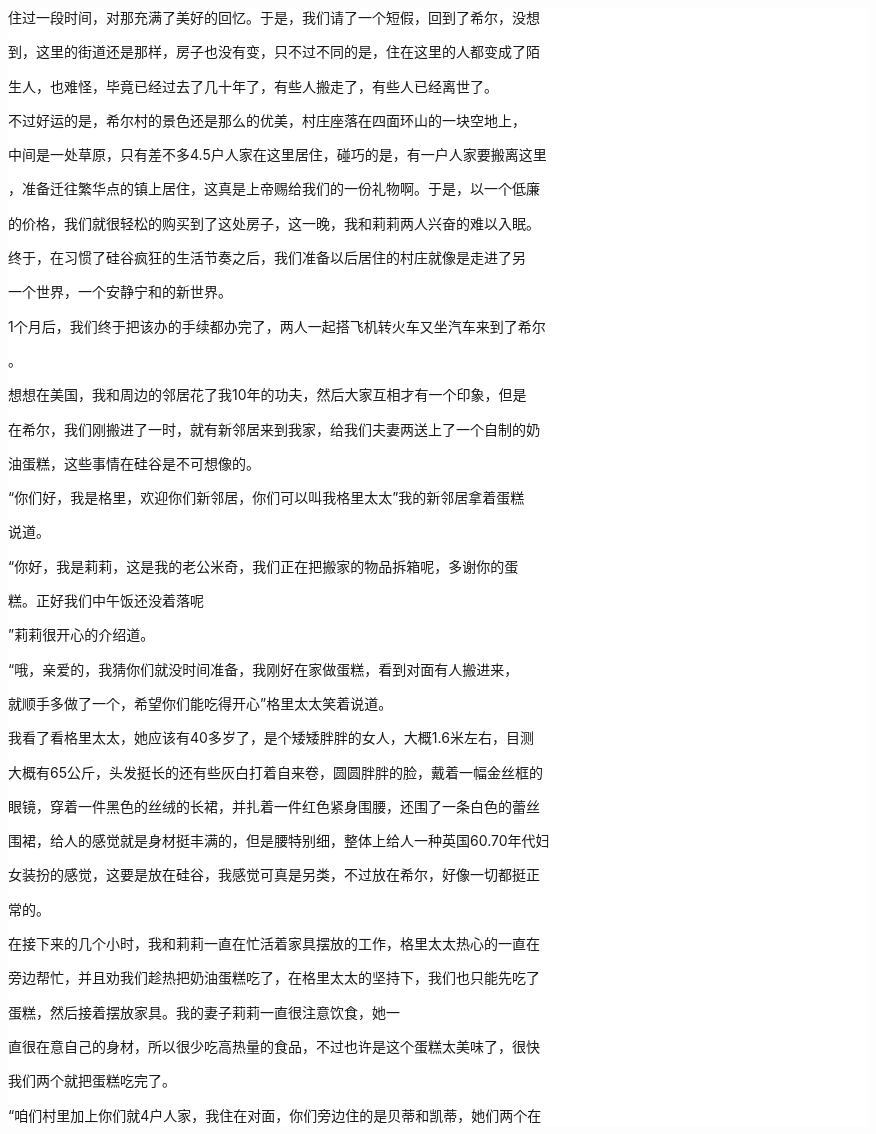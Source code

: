 住过一段时间，对那充满了美好的回忆。于是，我们请了一个短假，回到了希尔，没想

到，这里的街道还是那样，房子也没有变，只不过不同的是，住在这里的人都变成了陌

生人，也难怪，毕竟已经过去了几十年了，有些人搬走了，有些人已经离世了。

不过好运的是，希尔村的景色还是那么的优美，村庄座落在四面环山的一块空地上，

中间是一处草原，只有差不多4.5户人家在这里居住，碰巧的是，有一户人家要搬离这里

，准备迁往繁华点的镇上居住，这真是上帝赐给我们的一份礼物啊。于是，以一个低廉

的价格，我们就很轻松的购买到了这处房子，这一晚，我和莉莉两人兴奋的难以入眠。

终于，在习惯了硅谷疯狂的生活节奏之后，我们准备以后居住的村庄就像是走进了另

一个世界，一个安静宁和的新世界。

1个月后，我们终于把该办的手续都办完了，两人一起搭飞机转火车又坐汽车来到了希尔

。

想想在美国，我和周边的邻居花了我10年的功夫，然后大家互相才有一个印象，但是

在希尔，我们刚搬进了一时，就有新邻居来到我家，给我们夫妻两送上了一个自制的奶

油蛋糕，这些事情在硅谷是不可想像的。

“你们好，我是格里，欢迎你们新邻居，你们可以叫我格里太太”我的新邻居拿着蛋糕

说道。

“你好，我是莉莉，这是我的老公米奇，我们正在把搬家的物品拆箱呢，多谢你的蛋

糕。正好我们中午饭还没着落呢

”莉莉很开心的介绍道。

“哦，亲爱的，我猜你们就没时间准备，我刚好在家做蛋糕，看到对面有人搬进来，

就顺手多做了一个，希望你们能吃得开心”格里太太笑着说道。

我看了看格里太太，她应该有40多岁了，是个矮矮胖胖的女人，大概1.6米左右，目测

大概有65公斤，头发挺长的还有些灰白打着自来卷，圆圆胖胖的脸，戴着一幅金丝框的

眼镜，穿着一件黑色的丝绒的长裙，并扎着一件红色紧身围腰，还围了一条白色的蕾丝

围裙，给人的感觉就是身材挺丰满的，但是腰特别细，整体上给人一种英国60.70年代妇

女装扮的感觉，这要是放在硅谷，我感觉可真是另类，不过放在希尔，好像一切都挺正

常的。

在接下来的几个小时，我和莉莉一直在忙活着家具摆放的工作，格里太太热心的一直在

旁边帮忙，并且劝我们趁热把奶油蛋糕吃了，在格里太太的坚持下，我们也只能先吃了

蛋糕，然后接着摆放家具。我的妻子莉莉一直很注意饮食，她一

直很在意自己的身材，所以很少吃高热量的食品，不过也许是这个蛋糕太美味了，很快

我们两个就把蛋糕吃完了。

“咱们村里加上你们就4户人家，我住在对面，你们旁边住的是贝蒂和凯蒂，她们两个在
